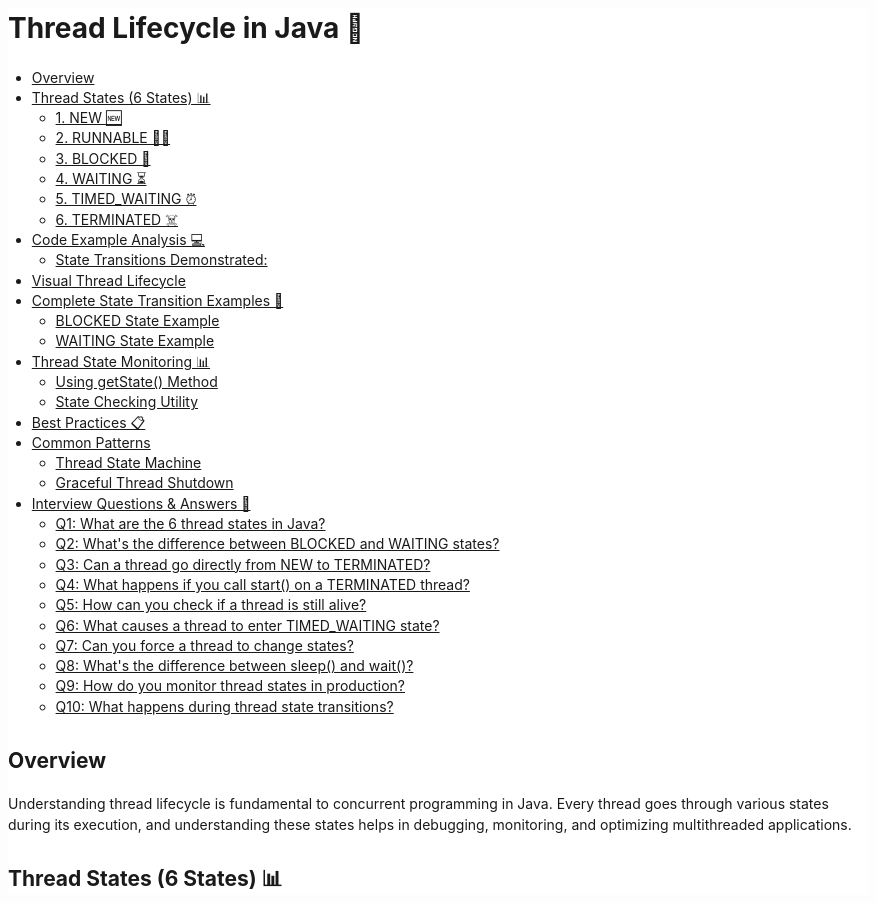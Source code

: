 # Thread Lifecycle in Java 🔄

- [Overview](#overview)
- [Thread States (6 States) 📊](#thread-states-6-states-)
  - [1. NEW 🆕](#1-new-)
  - [2. RUNNABLE 🏃‍♂️](#2-runnable-)
  - [3. BLOCKED 🚫](#3-blocked-)
  - [4. WAITING ⏳](#4-waiting-)
  - [5. TIMED_WAITING ⏰](#5-timed_waiting-)
  - [6. TERMINATED ☠️](#6-terminated-)
- [Code Example Analysis 💻](#code-example-analysis-)
  - [State Transitions Demonstrated:](#state-transitions-demonstrated)
- [Visual Thread Lifecycle](#visual-thread-lifecycle)
- [Complete State Transition Examples 🔄](#complete-state-transition-examples-)
  - [BLOCKED State Example](#blocked-state-example)
  - [WAITING State Example](#waiting-state-example)
- [Thread State Monitoring 📊](#thread-state-monitoring-)
  - [Using getState() Method](#using-getstate-method)
  - [State Checking Utility](#state-checking-utility)
- [Best Practices 📋](#best-practices-)
- [Common Patterns](#common-patterns)
  - [Thread State Machine](#thread-state-machine)
  - [Graceful Thread Shutdown](#graceful-thread-shutdown)
- [Interview Questions & Answers 🎤](#interview-questions--answers-)
  - [Q1: What are the 6 thread states in Java?](#q1-what-are-the-6-thread-states-in-java)
  - [Q2: What's the difference between BLOCKED and WAITING states?](#q2-whats-the-difference-between-blocked-and-waiting-states)
  - [Q3: Can a thread go directly from NEW to TERMINATED?](#q3-can-a-thread-go-directly-from-new-to-terminated)
  - [Q4: What happens if you call start() on a TERMINATED thread?](#q4-what-happens-if-you-call-start-on-a-terminated-thread)
  - [Q5: How can you check if a thread is still alive?](#q5-how-can-you-check-if-a-thread-is-still-alive)
  - [Q6: What causes a thread to enter TIMED_WAITING state?](#q6-what-causes-a-thread-to-enter-timed_waiting-state)
  - [Q7: Can you force a thread to change states?](#q7-can-you-force-a-thread-to-change-states)
  - [Q8: What's the difference between sleep() and wait()?](#q8-whats-the-difference-between-sleep-and-wait)
  - [Q9: How do you monitor thread states in production?](#q9-how-do-you-monitor-thread-states-in-production)
  - [Q10: What happens during thread state transitions?](#q10-what-happens-during-thread-state-transitions)

## Overview

Understanding thread lifecycle is fundamental to concurrent programming in Java. Every thread goes through various states during its execution, and understanding these states helps in debugging, monitoring, and optimizing multithreaded applications.

## Thread States (6 States) 📊
